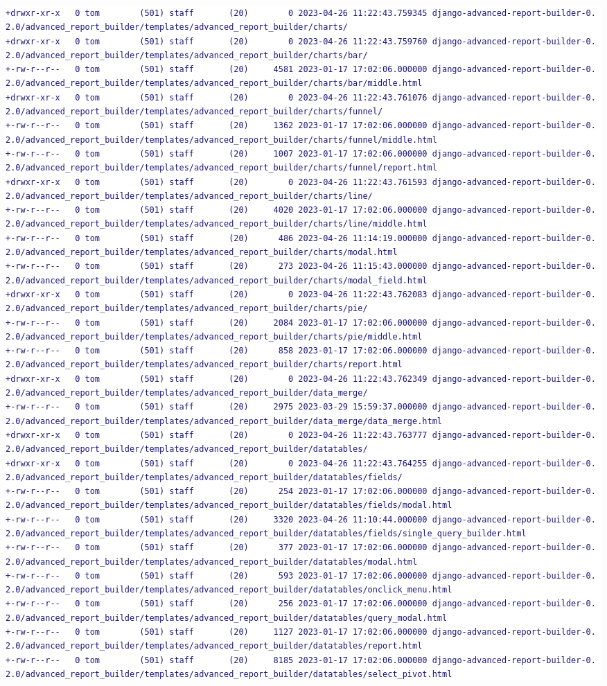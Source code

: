 ```diff
+drwxr-xr-x   0 tom        (501) staff       (20)        0 2023-04-26 11:22:43.759345 django-advanced-report-builder-0.2.0/advanced_report_builder/templates/advanced_report_builder/charts/
+drwxr-xr-x   0 tom        (501) staff       (20)        0 2023-04-26 11:22:43.759760 django-advanced-report-builder-0.2.0/advanced_report_builder/templates/advanced_report_builder/charts/bar/
+-rw-r--r--   0 tom        (501) staff       (20)     4581 2023-01-17 17:02:06.000000 django-advanced-report-builder-0.2.0/advanced_report_builder/templates/advanced_report_builder/charts/bar/middle.html
+drwxr-xr-x   0 tom        (501) staff       (20)        0 2023-04-26 11:22:43.761076 django-advanced-report-builder-0.2.0/advanced_report_builder/templates/advanced_report_builder/charts/funnel/
+-rw-r--r--   0 tom        (501) staff       (20)     1362 2023-01-17 17:02:06.000000 django-advanced-report-builder-0.2.0/advanced_report_builder/templates/advanced_report_builder/charts/funnel/middle.html
+-rw-r--r--   0 tom        (501) staff       (20)     1007 2023-01-17 17:02:06.000000 django-advanced-report-builder-0.2.0/advanced_report_builder/templates/advanced_report_builder/charts/funnel/report.html
+drwxr-xr-x   0 tom        (501) staff       (20)        0 2023-04-26 11:22:43.761593 django-advanced-report-builder-0.2.0/advanced_report_builder/templates/advanced_report_builder/charts/line/
+-rw-r--r--   0 tom        (501) staff       (20)     4020 2023-01-17 17:02:06.000000 django-advanced-report-builder-0.2.0/advanced_report_builder/templates/advanced_report_builder/charts/line/middle.html
+-rw-r--r--   0 tom        (501) staff       (20)      486 2023-04-26 11:14:19.000000 django-advanced-report-builder-0.2.0/advanced_report_builder/templates/advanced_report_builder/charts/modal.html
+-rw-r--r--   0 tom        (501) staff       (20)      273 2023-04-26 11:15:43.000000 django-advanced-report-builder-0.2.0/advanced_report_builder/templates/advanced_report_builder/charts/modal_field.html
+drwxr-xr-x   0 tom        (501) staff       (20)        0 2023-04-26 11:22:43.762083 django-advanced-report-builder-0.2.0/advanced_report_builder/templates/advanced_report_builder/charts/pie/
+-rw-r--r--   0 tom        (501) staff       (20)     2084 2023-01-17 17:02:06.000000 django-advanced-report-builder-0.2.0/advanced_report_builder/templates/advanced_report_builder/charts/pie/middle.html
+-rw-r--r--   0 tom        (501) staff       (20)      858 2023-01-17 17:02:06.000000 django-advanced-report-builder-0.2.0/advanced_report_builder/templates/advanced_report_builder/charts/report.html
+drwxr-xr-x   0 tom        (501) staff       (20)        0 2023-04-26 11:22:43.762349 django-advanced-report-builder-0.2.0/advanced_report_builder/templates/advanced_report_builder/data_merge/
+-rw-r--r--   0 tom        (501) staff       (20)     2975 2023-03-29 15:59:37.000000 django-advanced-report-builder-0.2.0/advanced_report_builder/templates/advanced_report_builder/data_merge/data_merge.html
+drwxr-xr-x   0 tom        (501) staff       (20)        0 2023-04-26 11:22:43.763777 django-advanced-report-builder-0.2.0/advanced_report_builder/templates/advanced_report_builder/datatables/
+drwxr-xr-x   0 tom        (501) staff       (20)        0 2023-04-26 11:22:43.764255 django-advanced-report-builder-0.2.0/advanced_report_builder/templates/advanced_report_builder/datatables/fields/
+-rw-r--r--   0 tom        (501) staff       (20)      254 2023-01-17 17:02:06.000000 django-advanced-report-builder-0.2.0/advanced_report_builder/templates/advanced_report_builder/datatables/fields/modal.html
+-rw-r--r--   0 tom        (501) staff       (20)     3320 2023-04-26 11:10:44.000000 django-advanced-report-builder-0.2.0/advanced_report_builder/templates/advanced_report_builder/datatables/fields/single_query_builder.html
+-rw-r--r--   0 tom        (501) staff       (20)      377 2023-01-17 17:02:06.000000 django-advanced-report-builder-0.2.0/advanced_report_builder/templates/advanced_report_builder/datatables/modal.html
+-rw-r--r--   0 tom        (501) staff       (20)      593 2023-01-17 17:02:06.000000 django-advanced-report-builder-0.2.0/advanced_report_builder/templates/advanced_report_builder/datatables/onclick_menu.html
+-rw-r--r--   0 tom        (501) staff       (20)      256 2023-01-17 17:02:06.000000 django-advanced-report-builder-0.2.0/advanced_report_builder/templates/advanced_report_builder/datatables/query_modal.html
+-rw-r--r--   0 tom        (501) staff       (20)     1127 2023-01-17 17:02:06.000000 django-advanced-report-builder-0.2.0/advanced_report_builder/templates/advanced_report_builder/datatables/report.html
+-rw-r--r--   0 tom        (501) staff       (20)     8185 2023-01-17 17:02:06.000000 django-advanced-report-builder-0.2.0/advanced_report_builder/templates/advanced_report_builder/datatables/select_pivot.html
```